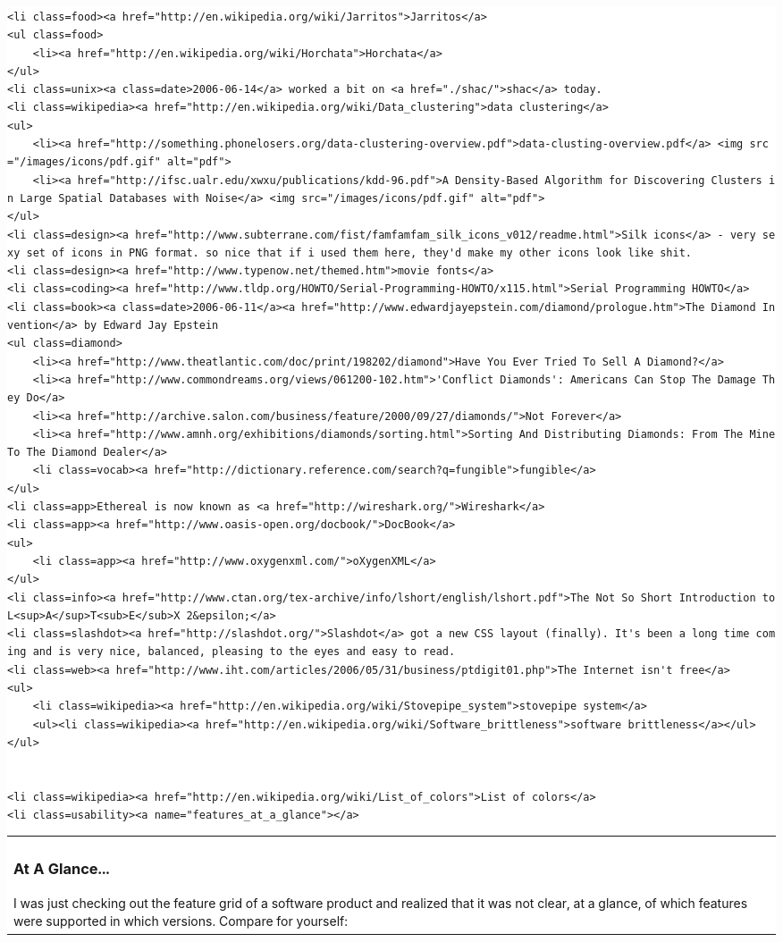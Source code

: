 	<li class=food><a href="http://en.wikipedia.org/wiki/Jarritos">Jarritos</a>
	<ul class=food>
		<li><a href="http://en.wikipedia.org/wiki/Horchata">Horchata</a>
	</ul>
	<li class=unix><a class=date>2006-06-14</a> worked a bit on <a href="./shac/">shac</a> today.
	<li class=wikipedia><a href="http://en.wikipedia.org/wiki/Data_clustering">data clustering</a>
	<ul>
		<li><a href="http://something.phonelosers.org/data-clustering-overview.pdf">data-clusting-overview.pdf</a> <img src="/images/icons/pdf.gif" alt="pdf">
		<li><a href="http://ifsc.ualr.edu/xwxu/publications/kdd-96.pdf">A Density-Based Algorithm for Discovering Clusters in Large Spatial Databases with Noise</a> <img src="/images/icons/pdf.gif" alt="pdf">
	</ul>
	<li class=design><a href="http://www.subterrane.com/fist/famfamfam_silk_icons_v012/readme.html">Silk icons</a> - very sexy set of icons in PNG format. so nice that if i used them here, they'd make my other icons look like shit.
	<li class=design><a href="http://www.typenow.net/themed.htm">movie fonts</a>
	<li class=coding><a href="http://www.tldp.org/HOWTO/Serial-Programming-HOWTO/x115.html">Serial Programming HOWTO</a>
	<li class=book><a class=date>2006-06-11</a><a href="http://www.edwardjayepstein.com/diamond/prologue.htm">The Diamond Invention</a> by Edward Jay Epstein
	<ul class=diamond>
		<li><a href="http://www.theatlantic.com/doc/print/198202/diamond">Have You Ever Tried To Sell A Diamond?</a>
		<li><a href="http://www.commondreams.org/views/061200-102.htm">'Conflict Diamonds': Americans Can Stop The Damage They Do</a>
		<li><a href="http://archive.salon.com/business/feature/2000/09/27/diamonds/">Not Forever</a>
		<li><a href="http://www.amnh.org/exhibitions/diamonds/sorting.html">Sorting And Distributing Diamonds: From The Mine To The Diamond Dealer</a>
		<li class=vocab><a href="http://dictionary.reference.com/search?q=fungible">fungible</a>
	</ul>
	<li class=app>Ethereal is now known as <a href="http://wireshark.org/">Wireshark</a>
	<li class=app><a href="http://www.oasis-open.org/docbook/">DocBook</a>
	<ul>
		<li class=app><a href="http://www.oxygenxml.com/">oXygenXML</a>
	</ul>
	<li class=info><a href="http://www.ctan.org/tex-archive/info/lshort/english/lshort.pdf">The Not So Short Introduction to L<sup>A</sup>T<sub>E</sub>X 2&epsilon;</a>
	<li class=slashdot><a href="http://slashdot.org/">Slashdot</a> got a new CSS layout (finally). It's been a long time coming and is very nice, balanced, pleasing to the eyes and easy to read.
	<li class=web><a href="http://www.iht.com/articles/2006/05/31/business/ptdigit01.php">The Internet isn't free</a>
	<ul>
		<li class=wikipedia><a href="http://en.wikipedia.org/wiki/Stovepipe_system">stovepipe system</a>
		<ul><li class=wikipedia><a href="http://en.wikipedia.org/wiki/Software_brittleness">software brittleness</a></ul>
	</ul>


	<li class=wikipedia><a href="http://en.wikipedia.org/wiki/List_of_colors">List of colors</a>
	<li class=usability><a name="features_at_a_glance"></a>



<table border=0 cellspacing=10 cellpadding=3>
<tr>
<td colspan=2>
<a name="display_of_tabular_data"></a>
<h3>At A Glance...</h3>
I was just checking out the feature grid of a software product and realized that it was not clear, at a glance, of which features were
supported in which versions. Compare for yourself:

